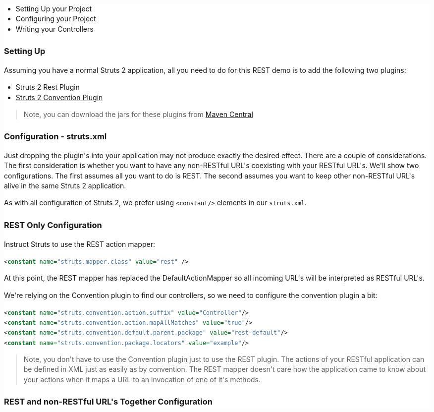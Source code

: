 - Setting Up your Project
- Configuring your Project
- Writing your Controllers

### Setting Up

Assuming you have a normal Struts 2 application, all you need to do for this REST demo is to add the following two plugins:

- Struts 2 Rest Plugin
- [Struts 2 Convention Plugin](../convention)

> Note, you can download the jars for these plugins from [Maven Central](http://search.maven.org/#search%7Cga%7C1%7Cstruts2-convention-plugin)

### Configuration - struts.xml

Just dropping the plugin's into your application may not produce exactly the desired effect. There are a couple of considerations. 
The first consideration is whether you want to have any non-RESTful URL's coexisting with your RESTful URL's. We'll 
show two configurations. The first assumes all you want to do is REST. The second assumes you want to keep other 
non-RESTful URL's alive in the same Struts 2 application.

As with all configuration of Struts 2, we prefer using `<constant/>` elements in our `struts.xml`.

### REST Only Configuration

Instruct Struts to use the REST action mapper:

```xml
<constant name="struts.mapper.class" value="rest" />
```

At this point, the REST mapper has replaced the DefaultActionMapper so all incoming URL's will be interpreted as RESTful URL's.

We're relying on the Convention plugin to find our controllers, so we need to configure the convention plugin a bit:

```xml
<constant name="struts.convention.action.suffix" value="Controller"/>
<constant name="struts.convention.action.mapAllMatches" value="true"/>
<constant name="struts.convention.default.parent.package" value="rest-default"/>
<constant name="struts.convention.package.locators" value="example"/>
```

> Note, you don't have to use the Convention plugin just to use the REST plugin. The actions of your RESTful application 
> can be defined in XML just as easily as by convention. The REST mapper doesn't care how the application came to know 
> about your actions when it maps a URL to an invocation of one of it's methods.

### REST and non-RESTful URL's Together Configuration

